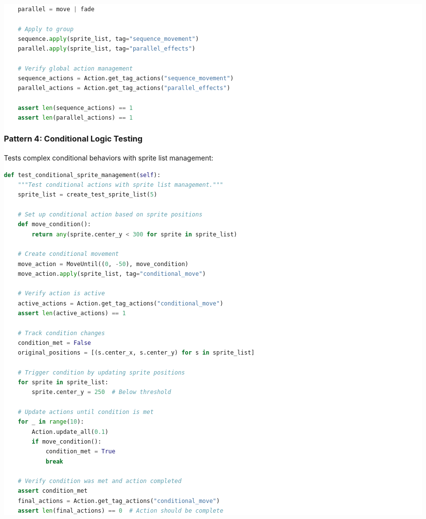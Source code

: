 ```python
    parallel = move | fade
    
    # Apply to group
    sequence.apply(sprite_list, tag="sequence_movement")
    parallel.apply(sprite_list, tag="parallel_effects")
    
    # Verify global action management
    sequence_actions = Action.get_tag_actions("sequence_movement")
    parallel_actions = Action.get_tag_actions("parallel_effects")
    
    assert len(sequence_actions) == 1
    assert len(parallel_actions) == 1
```

### Pattern 4: Conditional Logic Testing

Tests complex conditional behaviors with sprite list management:

```python
def test_conditional_sprite_management(self):
    """Test conditional actions with sprite list management."""
    sprite_list = create_test_sprite_list(5)
    
    # Set up conditional action based on sprite positions
    def move_condition():
        return any(sprite.center_y < 300 for sprite in sprite_list)
    
    # Create conditional movement
    move_action = MoveUntil((0, -50), move_condition)
    move_action.apply(sprite_list, tag="conditional_move")
    
    # Verify action is active
    active_actions = Action.get_tag_actions("conditional_move")
    assert len(active_actions) == 1
    
    # Track condition changes
    condition_met = False
    original_positions = [(s.center_x, s.center_y) for s in sprite_list]
    
    # Trigger condition by updating sprite positions
    for sprite in sprite_list:
        sprite.center_y = 250  # Below threshold
    
    # Update actions until condition is met
    for _ in range(10):
        Action.update_all(0.1)
        if move_condition():
            condition_met = True
            break
    
    # Verify condition was met and action completed
    assert condition_met
    final_actions = Action.get_tag_actions("conditional_move")
    assert len(final_actions) == 0  # Action should be complete
```
